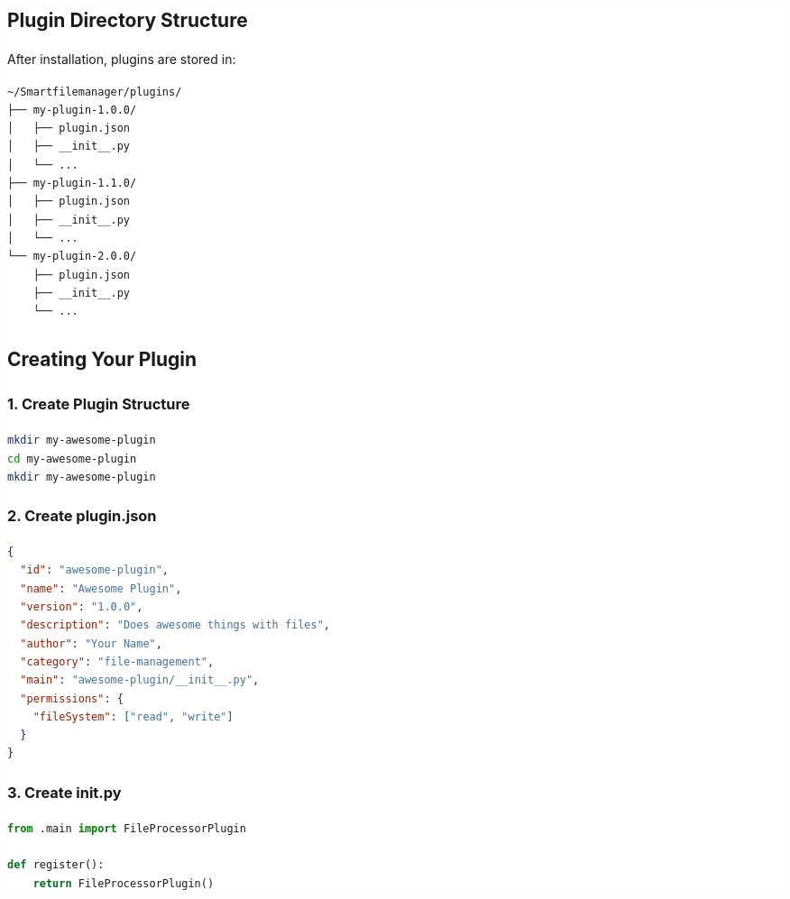 ## Plugin Directory Structure

After installation, plugins are stored in:
```
~/Smartfilemanager/plugins/
├── my-plugin-1.0.0/
│   ├── plugin.json
│   ├── __init__.py
│   └── ...
├── my-plugin-1.1.0/
│   ├── plugin.json
│   ├── __init__.py
│   └── ...
└── my-plugin-2.0.0/
    ├── plugin.json
    ├── __init__.py
    └── ...
```

## Creating Your Plugin

### 1. Create Plugin Structure

```bash
mkdir my-awesome-plugin
cd my-awesome-plugin
mkdir my-awesome-plugin
```

### 2. Create plugin.json

```json
{
  "id": "awesome-plugin",
  "name": "Awesome Plugin",
  "version": "1.0.0",
  "description": "Does awesome things with files",
  "author": "Your Name",
  "category": "file-management",
  "main": "awesome-plugin/__init__.py",
  "permissions": {
    "fileSystem": ["read", "write"]
  }
}
```

### 3. Create __init__.py

```python
from .main import FileProcessorPlugin

def register():
    return FileProcessorPlugin()
```
